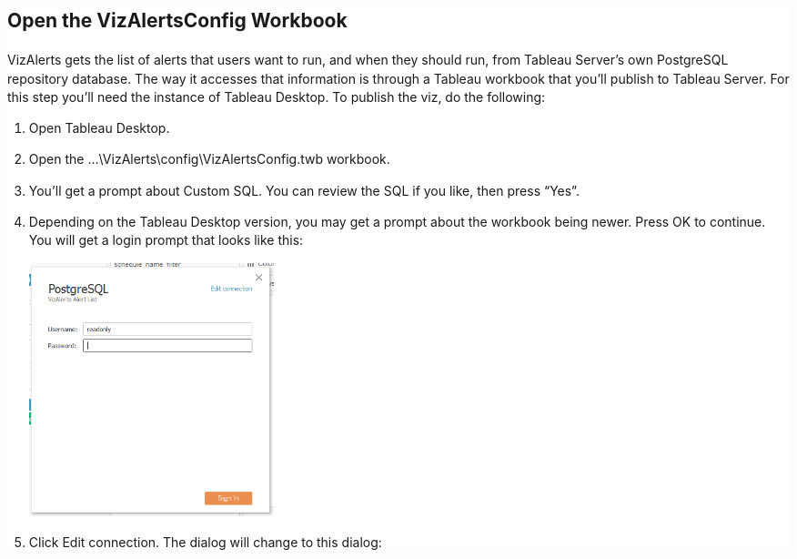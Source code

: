 Open the VizAlertsConfig Workbook
---------------------------------

VizAlerts gets the list of alerts that users want to run, and when they
should run, from Tableau Server’s own PostgreSQL repository database.
The way it accesses that information is through a Tableau workbook that
you’ll publish to Tableau Server. For this step you’ll need the instance
of Tableau Desktop. To publish the viz, do the following:

1.  Open Tableau Desktop.

2.  Open the …\\VizAlerts\\config\\VizAlertsConfig.twb workbook.

3.  You’ll get a prompt about Custom SQL. You can review the SQL if you
    like, then press “Yes”.

4.  Depending on the Tableau Desktop version, you may get a prompt about
    the workbook being newer. Press OK to continue. You will get a login
    prompt that looks like this:  
      
    <img src="./media/image5.png" width="269" height="278" />

5.  Click Edit connection. The dialog will change to this dialog:  